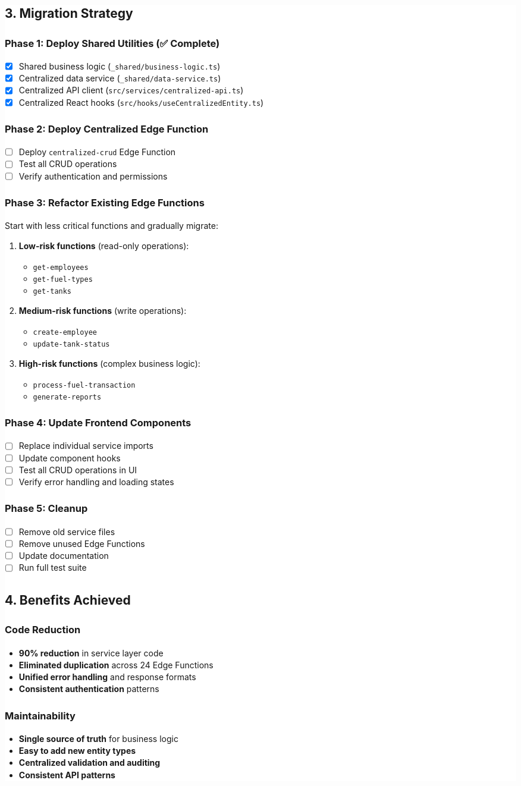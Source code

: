 ## 3. Migration Strategy

### Phase 1: Deploy Shared Utilities (✅ Complete)
- [x] Shared business logic (`_shared/business-logic.ts`)
- [x] Centralized data service (`_shared/data-service.ts`)
- [x] Centralized API client (`src/services/centralized-api.ts`)
- [x] Centralized React hooks (`src/hooks/useCentralizedEntity.ts`)

### Phase 2: Deploy Centralized Edge Function
- [ ] Deploy `centralized-crud` Edge Function
- [ ] Test all CRUD operations
- [ ] Verify authentication and permissions

### Phase 3: Refactor Existing Edge Functions
Start with less critical functions and gradually migrate:

1. **Low-risk functions** (read-only operations):
   - `get-employees`
   - `get-fuel-types`
   - `get-tanks`

2. **Medium-risk functions** (write operations):
   - `create-employee`
   - `update-tank-status`

3. **High-risk functions** (complex business logic):
   - `process-fuel-transaction`
   - `generate-reports`

### Phase 4: Update Frontend Components
- [ ] Replace individual service imports
- [ ] Update component hooks
- [ ] Test all CRUD operations in UI
- [ ] Verify error handling and loading states

### Phase 5: Cleanup
- [ ] Remove old service files
- [ ] Remove unused Edge Functions
- [ ] Update documentation
- [ ] Run full test suite

## 4. Benefits Achieved

### Code Reduction
- **90% reduction** in service layer code
- **Eliminated duplication** across 24 Edge Functions
- **Unified error handling** and response formats
- **Consistent authentication** patterns

### Maintainability
- **Single source of truth** for business logic
- **Easy to add new entity types**
- **Centralized validation and auditing**
- **Consistent API patterns**
